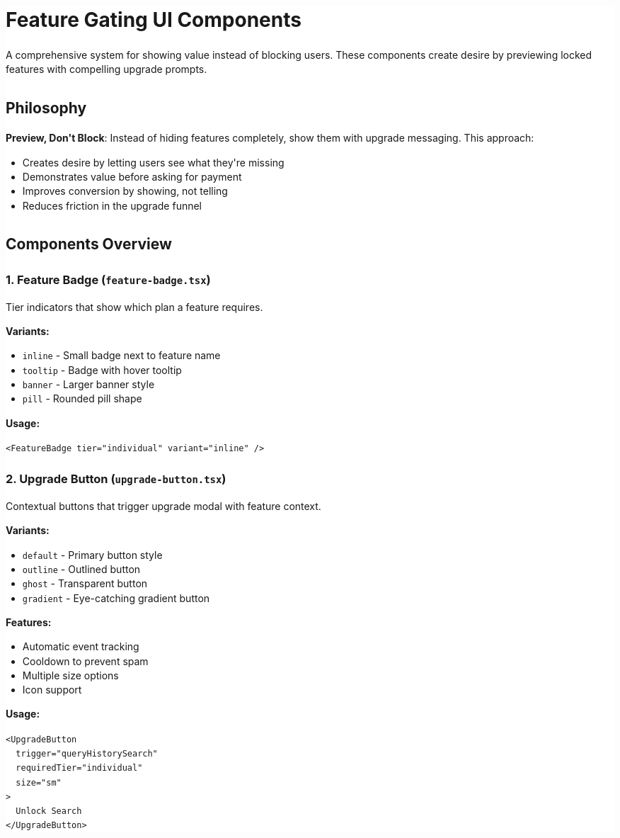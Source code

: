 # Feature Gating UI Components

A comprehensive system for showing value instead of blocking users. These components create desire by previewing locked features with compelling upgrade prompts.

## Philosophy

**Preview, Don't Block**: Instead of hiding features completely, show them with upgrade messaging. This approach:
- Creates desire by letting users see what they're missing
- Demonstrates value before asking for payment
- Improves conversion by showing, not telling
- Reduces friction in the upgrade funnel

## Components Overview

### 1. Feature Badge (`feature-badge.tsx`)
Tier indicators that show which plan a feature requires.

**Variants:**
- `inline` - Small badge next to feature name
- `tooltip` - Badge with hover tooltip
- `banner` - Larger banner style
- `pill` - Rounded pill shape

**Usage:**
```tsx
<FeatureBadge tier="individual" variant="inline" />
```

### 2. Upgrade Button (`upgrade-button.tsx`)
Contextual buttons that trigger upgrade modal with feature context.

**Variants:**
- `default` - Primary button style
- `outline` - Outlined button
- `ghost` - Transparent button
- `gradient` - Eye-catching gradient button

**Features:**
- Automatic event tracking
- Cooldown to prevent spam
- Multiple size options
- Icon support

**Usage:**
```tsx
<UpgradeButton
  trigger="queryHistorySearch"
  requiredTier="individual"
  size="sm"
>
  Unlock Search
</UpgradeButton>
```
